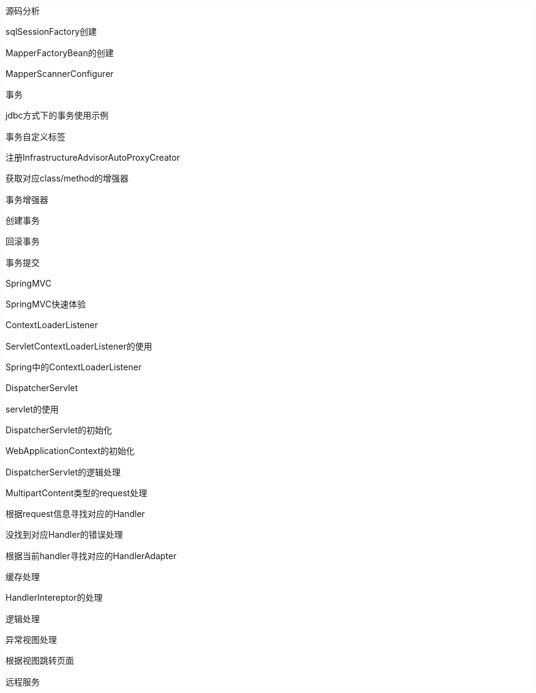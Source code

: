 源码分析

sqlSessionFactory创建

MapperFactoryBean的创建

MapperScannerConfigurer

事务

jdbc方式下的事务使用示例

事务自定义标签

注册InfrastructureAdvisorAutoProxyCreator

获取对应class/method的增强器

事务增强器

创建事务

回滚事务

事务提交

SpringMVC

SpringMVC快速体验

ContextLoaderListener

ServletContextLoaderListener的使用

Spring中的ContextLoaderListener

DispatcherServlet

servlet的使用

DispatcherServlet的初始化

WebApplicationContext的初始化

DispatcherServlet的逻辑处理

MultipartContent类型的request处理

根据request信息寻找对应的Handler

没找到对应Handler的错误处理

根据当前handler寻找对应的HandlerAdapter

缓存处理

HandlerIntereptor的处理

逻辑处理

异常视图处理

根据视图跳转页面

远程服务
